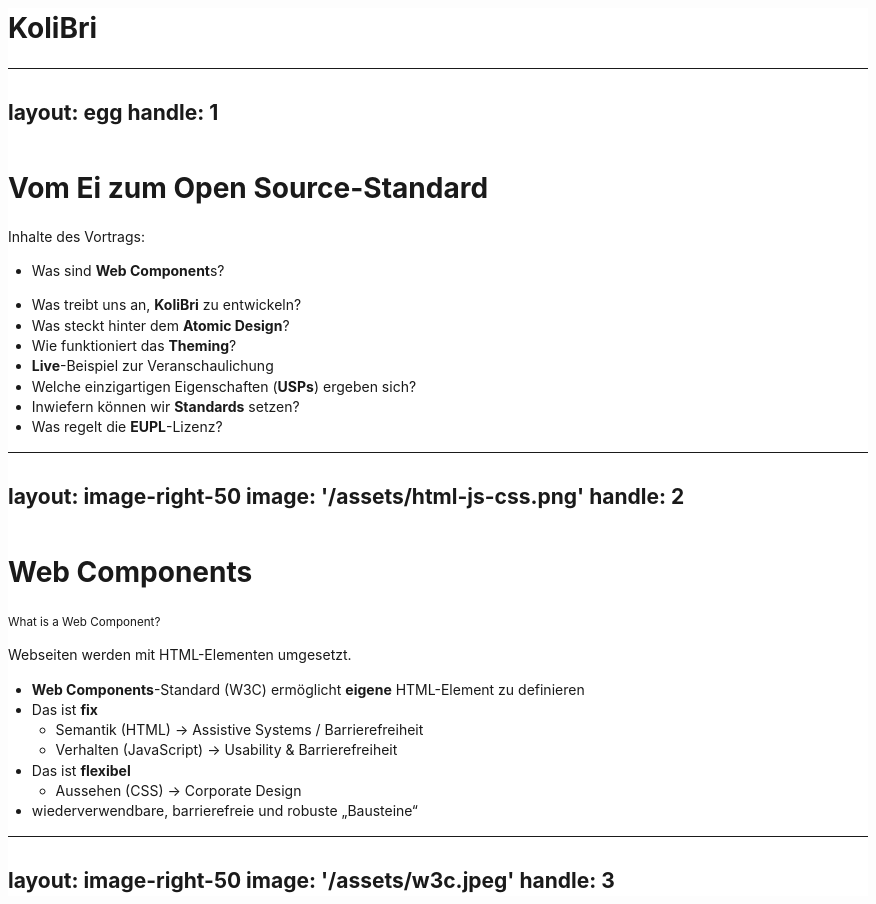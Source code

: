 </div>

<v-after>

# **KoliBri**

</v-after>

---
layout: egg
handle: 1
---

# Vom **Ei** zum **Open Source**-Standard

Inhalte des Vortrags:

- Was sind **Web Component**s?

<v-clicks>

- Was treibt uns an, **KoliBri** zu entwickeln?
- Was steckt hinter dem **Atomic Design**?
- Wie funktioniert das **Theming**?
- **Live**-Beispiel zur Veranschaulichung
- Welche einzigartigen Eigenschaften (**USPs**) ergeben sich?
- Inwiefern können wir **Standards** setzen?
- Was regelt die **EUPL**-Lizenz?

</v-clicks>

---
layout: image-right-50
image: '/assets/html-js-css.png'
handle: 2
---

# Web Components

<small class="underline">What is a Web Component?</small>

Webseiten werden mit HTML-Elementen umgesetzt.

- **Web Components**-Standard (W3C) ermöglicht **eigene** HTML-Element zu definieren
- Das ist **fix**
  - Semantik (HTML) → Assistive Systems / Barrierefreiheit
  - Verhalten (JavaScript) → Usability & Barrierefreiheit
- Das ist **flexibel**
  - Aussehen (CSS) → Corporate Design
- wiederverwendbare, barrierefreie und robuste „Bausteine“

---
layout: image-right-50
image: '/assets/w3c.jpeg'
handle: 3
---
